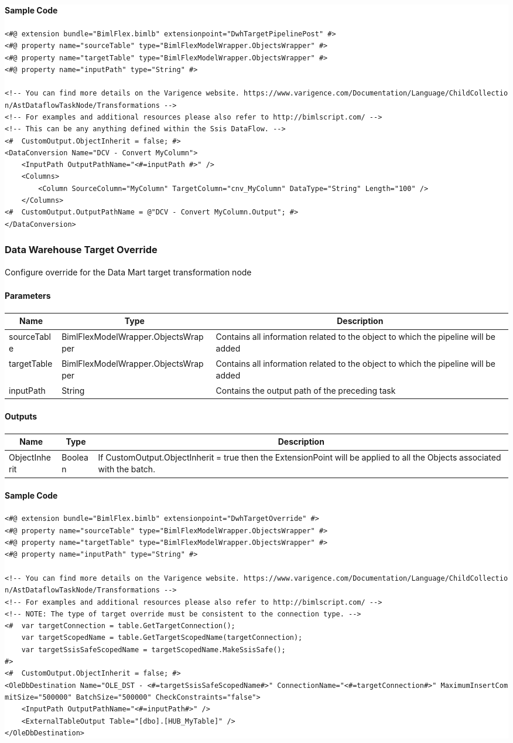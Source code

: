 #### Sample Code
```biml
<#@ extension bundle="BimlFlex.bimlb" extensionpoint="DwhTargetPipelinePost" #>
<#@ property name="sourceTable" type="BimlFlexModelWrapper.ObjectsWrapper" #>
<#@ property name="targetTable" type="BimlFlexModelWrapper.ObjectsWrapper" #>
<#@ property name="inputPath" type="String" #>

<!-- You can find more details on the Varigence website. https://www.varigence.com/Documentation/Language/ChildCollection/AstDataflowTaskNode/Transformations -->
<!-- For examples and additional resources please also refer to http://bimlscript.com/ -->
<!-- This can be any anything defined within the Ssis DataFlow. -->
<# 	CustomOutput.ObjectInherit = false; #>
<DataConversion Name="DCV - Convert MyColumn">
	<InputPath OutputPathName="<#=inputPath #>" />
	<Columns>
		<Column SourceColumn="MyColumn" TargetColumn="cnv_MyColumn" DataType="String" Length="100" />
	</Columns>
<# 	CustomOutput.OutputPathName = @"DCV - Convert MyColumn.Output"; #>	
</DataConversion>
```

### Data Warehouse Target Override
Configure override for the Data Mart target transformation node

#### Parameters
| Name | Type | Description |
|------|------|-------------|
| sourceTable | BimlFlexModelWrapper.ObjectsWrapper | Contains all information related to the object to which the pipeline will be added |
| targetTable | BimlFlexModelWrapper.ObjectsWrapper | Contains all information related to the object to which the pipeline will be added |
| inputPath | String | Contains the output path of the preceding task |
#### Outputs
| Name | Type | Description |
|------|------|-------------|
| ObjectInherit | Boolean | If CustomOutput.ObjectInherit = true then the ExtensionPoint will be applied to all the Objects associated with the batch. |

#### Sample Code
```biml
<#@ extension bundle="BimlFlex.bimlb" extensionpoint="DwhTargetOverride" #>
<#@ property name="sourceTable" type="BimlFlexModelWrapper.ObjectsWrapper" #>
<#@ property name="targetTable" type="BimlFlexModelWrapper.ObjectsWrapper" #>
<#@ property name="inputPath" type="String" #>

<!-- You can find more details on the Varigence website. https://www.varigence.com/Documentation/Language/ChildCollection/AstDataflowTaskNode/Transformations -->
<!-- For examples and additional resources please also refer to http://bimlscript.com/ -->
<!-- NOTE: The type of target override must be consistent to the connection type. -->
<#	var targetConnection = table.GetTargetConnection();
	var targetScopedName = table.GetTargetScopedName(targetConnection);
	var targetSsisSafeScopedName = targetScopedName.MakeSsisSafe();
#>
<# 	CustomOutput.ObjectInherit = false; #>
<OleDbDestination Name="OLE_DST - <#=targetSsisSafeScopedName#>" ConnectionName="<#=targetConnection#>" MaximumInsertCommitSize="500000" BatchSize="500000" CheckConstraints="false">
	<InputPath OutputPathName="<#=inputPath#>" />
	<ExternalTableOutput Table="[dbo].[HUB_MyTable]" />
</OleDbDestination>
```

